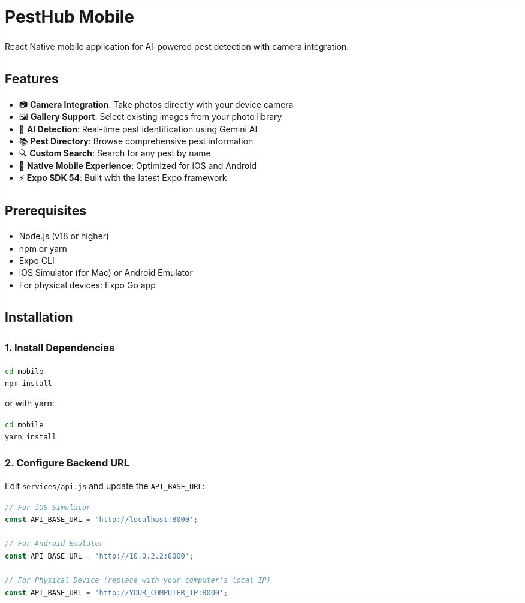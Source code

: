 # PestHub Mobile

React Native mobile application for AI-powered pest detection with camera integration.

## Features

- 📷 **Camera Integration**: Take photos directly with your device camera
- 🖼️ **Gallery Support**: Select existing images from your photo library
- 🤖 **AI Detection**: Real-time pest identification using Gemini AI
- 📚 **Pest Directory**: Browse comprehensive pest information
- 🔍 **Custom Search**: Search for any pest by name
- 📱 **Native Mobile Experience**: Optimized for iOS and Android
- ⚡ **Expo SDK 54**: Built with the latest Expo framework

## Prerequisites

- Node.js (v18 or higher)
- npm or yarn
- Expo CLI
- iOS Simulator (for Mac) or Android Emulator
- For physical devices: Expo Go app

## Installation

### 1. Install Dependencies

```bash
cd mobile
npm install
```

or with yarn:

```bash
cd mobile
yarn install
```

### 2. Configure Backend URL

Edit `services/api.js` and update the `API_BASE_URL`:

```javascript
// For iOS Simulator
const API_BASE_URL = 'http://localhost:8000';

// For Android Emulator
const API_BASE_URL = 'http://10.0.2.2:8000';

// For Physical Device (replace with your computer's local IP)
const API_BASE_URL = 'http://YOUR_COMPUTER_IP:8000';
```
